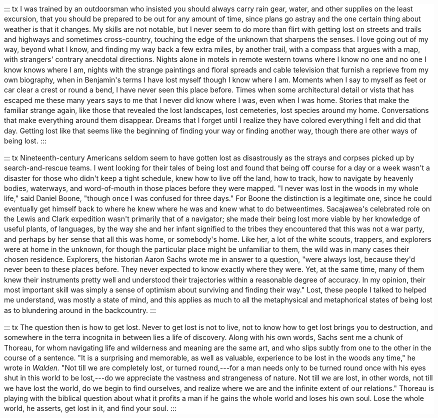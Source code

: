 ::: tx
I was trained by an outdoorsman who insisted you should always carry rain gear, water, and other supplies on the least excursion, that you should be prepared to be out for any amount of time, since plans go astray and the one certain thing about weather is that it changes. My skills are not notable, but I never seem to do more than flirt with getting lost on streets and trails and highways and sometimes cross-country, touching the edge of the unknown that sharpens the senses. I love going out of my way, beyond what I know, and finding my way back a few extra miles, by another trail, with a compass that argues with a map, with strangers' contrary anecdotal directions. Nights alone in motels in remote western towns where I know no one and no one I know knows where I am, nights with the strange paintings and floral spreads and cable television that furnish a reprieve from my own biography, when in Benjamin's terms I have lost myself though I know where I am. Moments when I say to myself as feet or car clear a crest or round a bend, I have never seen this place before. Times when some architectural detail or vista that has escaped me these many years says to me that I never did know where I was, even when I was home. Stories that make the familiar strange again, like those that revealed the lost landscapes, lost cemeteries, lost species around my home. Conversations that make everything around them disappear. Dreams that I forget until I realize they have colored everything I felt and did that day. Getting lost like that seems like the beginning of finding your way or finding another way, though there are other ways of being lost.
:::

::: tx
Nineteenth-century Americans seldom seem to have gotten lost as disastrously as the strays and corpses picked up by search-and-rescue teams. I went looking for their tales of being lost and found that being off course for a day or a week wasn't a disaster for those who didn't keep a tight schedule, knew how to live off the land, how to track, how to navigate by heavenly bodies, waterways, and word-of-mouth in those places before they were mapped. "I never was lost in the woods in my whole life," said Daniel Boone, "though once I was confused for three days." For Boone the distinction is a legitimate one, since he could eventually get himself back to where he knew where he was and knew what to do betweentimes. Sacajawea's celebrated role on the Lewis and Clark expedition wasn't primarily that of a navigator; she made their being lost more viable by her knowledge of useful plants, of languages, by the way she and her infant signified to the tribes they encountered that this was not a war party, and perhaps by her sense that all this was home, or somebody's home. Like her, a lot of the white scouts, trappers, and explorers were at home in the unknown, for though the particular place might be unfamiliar to them, the wild was in many cases their chosen residence. Explorers, the historian Aaron Sachs wrote me in answer to a question, "were always lost, because they'd never been to these places before. They never expected to know exactly where they were. Yet, at the same time, many of them knew their instruments pretty well and understood their trajectories within a reasonable degree of accuracy. In my opinion, their most important skill was simply a sense of optimism about surviving and finding their way." Lost, these people I talked to helped me understand, was mostly a state of mind, and this applies as much to all the metaphysical and metaphorical states of being lost as to blundering around in the backcountry.
:::

::: tx
The question then is how to get lost. Never to get lost is not to live, not to know how to get lost brings you to destruction, and somewhere in the terra incognita in between lies a life of discovery. Along with his own words, Sachs sent me a chunk of Thoreau, for whom navigating life and wilderness and meaning are the same art, and who slips subtly from one to the other in the course of a sentence. "It is a surprising and memorable, as well as valuable, experience to be lost in the woods any time," he wrote in *Walden.* "Not till we are completely lost, or turned round,---for a man needs only to be turned round once with his eyes shut in this world to be lost,---do we appreciate the vastness and strangeness of nature. Not till we are lost, in other words, not till we have lost the world, do we begin to find ourselves, and realize where we are and the infinite extent of our relations." Thoreau is playing with the biblical question about what it profits a man if he gains the whole world and loses his own soul. Lose the whole world, he asserts, get lost in it, and find your soul.
:::
